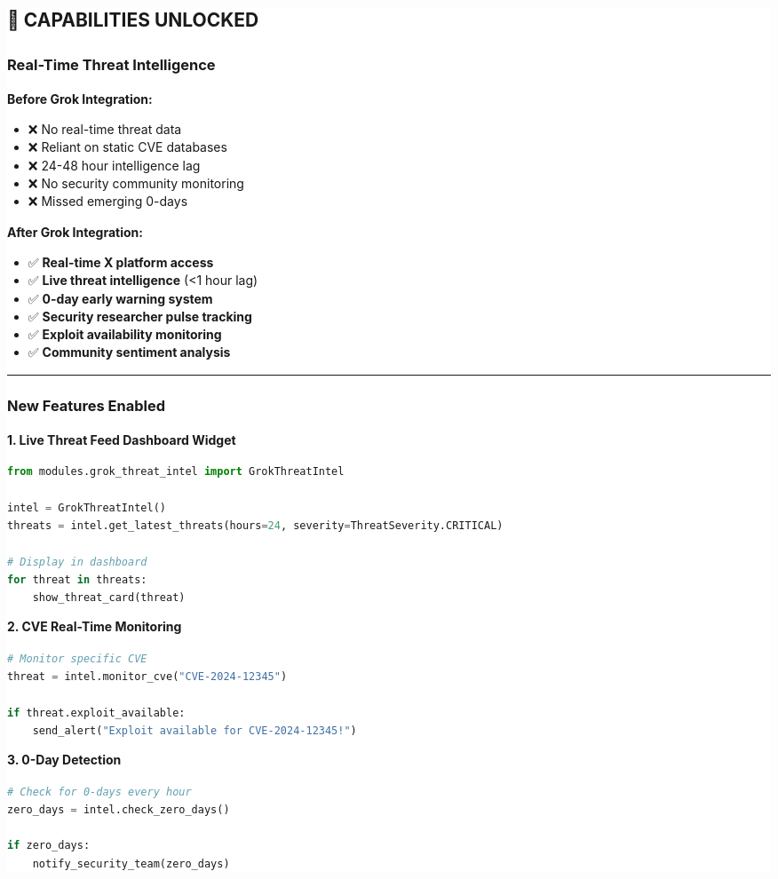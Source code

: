 
## 🎯 CAPABILITIES UNLOCKED

### Real-Time Threat Intelligence

**Before Grok Integration:**
- ❌ No real-time threat data
- ❌ Reliant on static CVE databases
- ❌ 24-48 hour intelligence lag
- ❌ No security community monitoring
- ❌ Missed emerging 0-days

**After Grok Integration:**
- ✅ **Real-time X platform access**
- ✅ **Live threat intelligence** (<1 hour lag)
- ✅ **0-day early warning system**
- ✅ **Security researcher pulse tracking**
- ✅ **Exploit availability monitoring**
- ✅ **Community sentiment analysis**

---

### New Features Enabled

**1. Live Threat Feed Dashboard Widget**
```python
from modules.grok_threat_intel import GrokThreatIntel

intel = GrokThreatIntel()
threats = intel.get_latest_threats(hours=24, severity=ThreatSeverity.CRITICAL)

# Display in dashboard
for threat in threats:
    show_threat_card(threat)
```

**2. CVE Real-Time Monitoring**
```python
# Monitor specific CVE
threat = intel.monitor_cve("CVE-2024-12345")

if threat.exploit_available:
    send_alert("Exploit available for CVE-2024-12345!")
```

**3. 0-Day Detection**
```python
# Check for 0-days every hour
zero_days = intel.check_zero_days()

if zero_days:
    notify_security_team(zero_days)
```
